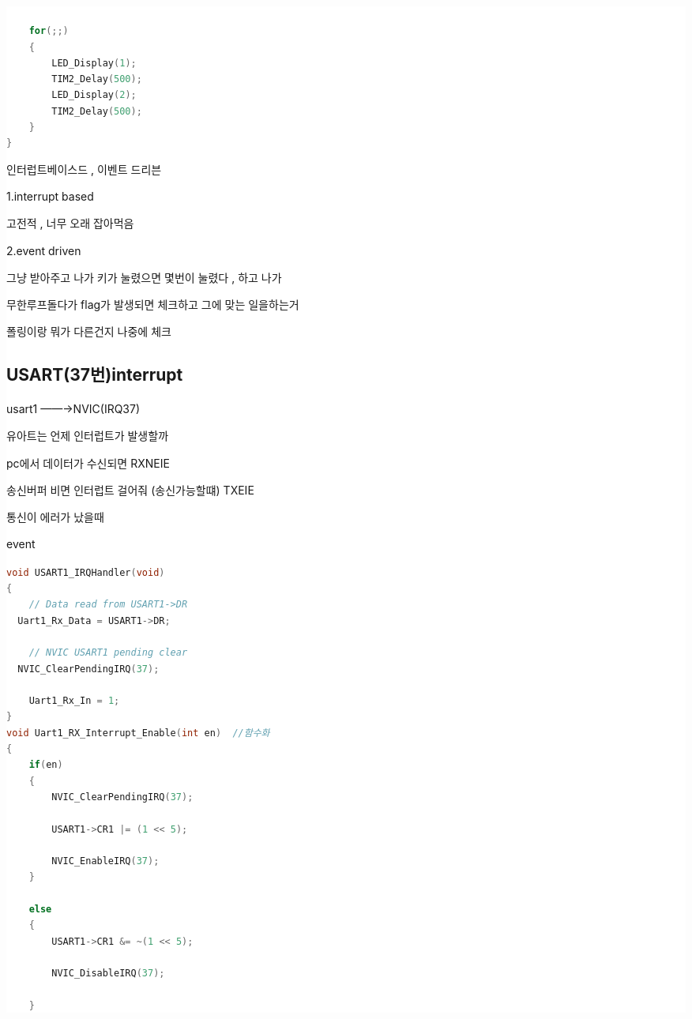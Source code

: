 ```c

	for(;;)
	{
		LED_Display(1);
		TIM2_Delay(500);
		LED_Display(2);
		TIM2_Delay(500);
	}
}

```

인터럽트베이스드 , 이벤트 드리븐

1.interrupt based

고전적 , 너무 오래 잡아먹음 

2.event driven 

그냥 받아주고 나가 키가 눌렸으면 몇번이 눌렸다 , 하고 나가 

무한루프돌다가 flag가 발생되면 체크하고 그에 맞는 일을하는거

폴링이랑 뭐가 다른건지 나중에 체크

## USART(37번)interrupt

usart1 ——→NVIC(IRQ37)

유아트는 언제 인터럽트가 발생할까

 pc에서 데이터가 수신되면 RXNEIE

송신버퍼 비면 인터럽트 걸어줘 (송신가능할떄) TXEIE

통신이 에러가 났을때

event

```c
void USART1_IRQHandler(void)
{
	// Data read from USART1->DR
  Uart1_Rx_Data = USART1->DR;

	// NVIC USART1 pending clear
  NVIC_ClearPendingIRQ(37);

	Uart1_Rx_In = 1;
}
void Uart1_RX_Interrupt_Enable(int en)  //함수화 
{
	if(en)
	{
		NVIC_ClearPendingIRQ(37);

		USART1->CR1 |= (1 << 5);

		NVIC_EnableIRQ(37);
	}

	else
	{
		USART1->CR1 &= ~(1 << 5);

		NVIC_DisableIRQ(37);

	}
```
